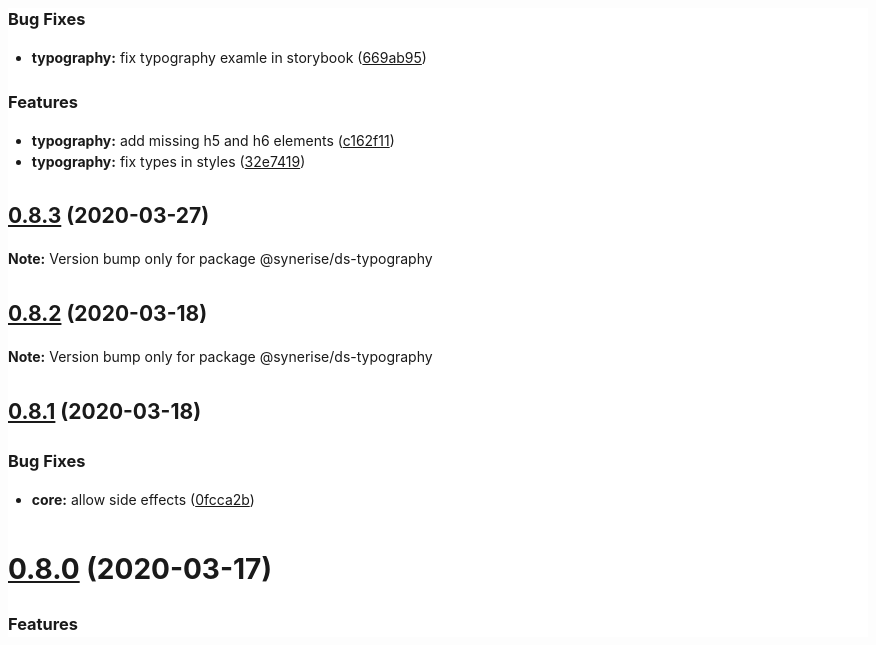 
### Bug Fixes

* **typography:** fix typography examle in storybook ([669ab95](https://github.com/synerise/synerise-design/commit/669ab95283aef104466f64a5a9dcee3ce69eaac1))


### Features

* **typography:** add missing h5 and h6 elements ([c162f11](https://github.com/synerise/synerise-design/commit/c162f113da6b46c841ddf448d7e1c8e35cfc8457))
* **typography:** fix types in styles ([32e7419](https://github.com/synerise/synerise-design/commit/32e7419b780f1716d2f9e034086736bba348f112))





## [0.8.3](https://github.com/synerise/synerise-design/compare/@synerise/ds-typography@0.8.2...@synerise/ds-typography@0.8.3) (2020-03-27)

**Note:** Version bump only for package @synerise/ds-typography





## [0.8.2](https://github.com/synerise/synerise-design/compare/@synerise/ds-typography@0.8.1...@synerise/ds-typography@0.8.2) (2020-03-18)

**Note:** Version bump only for package @synerise/ds-typography





## [0.8.1](https://github.com/synerise/synerise-design/compare/@synerise/ds-typography@0.8.0...@synerise/ds-typography@0.8.1) (2020-03-18)


### Bug Fixes

* **core:** allow side effects ([0fcca2b](https://github.com/synerise/synerise-design/commit/0fcca2b3476b539a60d6d21af5a43a7d32135868))





# [0.8.0](https://github.com/synerise/synerise-design/compare/@synerise/ds-typography@0.7.0...@synerise/ds-typography@0.8.0) (2020-03-17)

### Features
